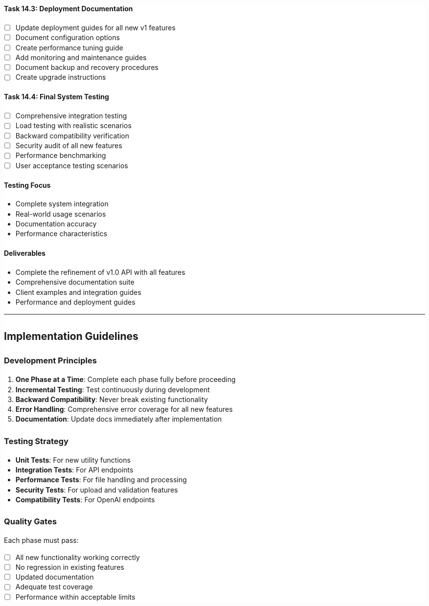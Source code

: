 #### **Task 14.3: Deployment Documentation**
- [ ] Update deployment guides for all new v1 features
- [ ] Document configuration options
- [ ] Create performance tuning guide
- [ ] Add monitoring and maintenance guides
- [ ] Document backup and recovery procedures
- [ ] Create upgrade instructions

#### **Task 14.4: Final System Testing**
- [ ] Comprehensive integration testing
- [ ] Load testing with realistic scenarios
- [ ] Backward compatibility verification
- [ ] Security audit of all new features
- [ ] Performance benchmarking
- [ ] User acceptance testing scenarios

#### **Testing Focus**
- Complete system integration
- Real-world usage scenarios
- Documentation accuracy
- Performance characteristics

#### **Deliverables**
- Complete the refinement of v1.0 API with all features
- Comprehensive documentation suite
- Client examples and integration guides
- Performance and deployment guides

---

## **Implementation Guidelines**

### **Development Principles**
1. **One Phase at a Time**: Complete each phase fully before proceeding
2. **Incremental Testing**: Test continuously during development
3. **Backward Compatibility**: Never break existing functionality
4. **Error Handling**: Comprehensive error coverage for all new features
5. **Documentation**: Update docs immediately after implementation

### **Testing Strategy**
- **Unit Tests**: For new utility functions
- **Integration Tests**: For API endpoints
- **Performance Tests**: For file handling and processing
- **Security Tests**: For upload and validation features
- **Compatibility Tests**: For OpenAI endpoints

### **Quality Gates**
Each phase must pass:
- [ ] All new functionality working correctly
- [ ] No regression in existing features
- [ ] Updated documentation
- [ ] Adequate test coverage
- [ ] Performance within acceptable limits
